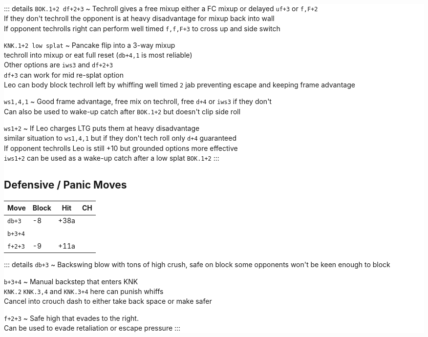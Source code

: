 ::: details
`BOK.1+2 df+2+3`
~ Techroll gives a free mixup either a FC mixup or delayed `uf+3` or `f,F+2`  
If they don't techroll the opponent is at heavy disadvantage for mixup back into
wall  
If opponent techrolls right can perform well timed `f,f,F+3` to cross up and
side switch

`KNK.1+2 low splat`
~ Pancake flip into a 3-way mixup  
techroll into mixup or eat full reset (`db+4,1` is most reliable)  
Other options are `iws3` and `df+2+3`  
`df+3` can work for mid re-splat option  
Leo can body block techroll left by whiffing well timed `2` jab preventing escape
and keeping frame advantage

`ws1,4,1`
~ Good frame advantage, free mix on techroll, free `d+4` or `iws3` if they
don't  
Can also be used to wake-up catch after `BOK.1+2` but doesn't clip side roll

`ws1+2`
~ If Leo charges LTG puts them at heavy disadvantage  
similar situation to `ws1,4,1` but if they don't tech roll only `d+4`
guaranteed  
If opponent techrolls Leo is still +10 but grounded options more effective  
`iws1+2` can be used as a wake-up catch after a low splat `BOK.1+2`
:::

## Defensive / Panic Moves

| Move    | Block | Hit  | CH  |
| ------- | ----- | ---- | --- |
| `db+3`  | -8    | +38a |     |
| `b+3+4` |       |      |     |
| `f+2+3` | -9    | +11a |     |

::: details
`db+3`
~ Backswing blow with tons of high crush, safe on block some opponents won't be
keen enough to block

`b+3+4`
~ Manual backstep that enters KNK  
`KNK.2` `KNK.3,4` and `KNK.3+4` here can punish whiffs  
Cancel into crouch dash to either take back space or make safer

`f+2+3`
~ Safe high that evades to the right.  
Can be used to evade retaliation or escape pressure
:::
